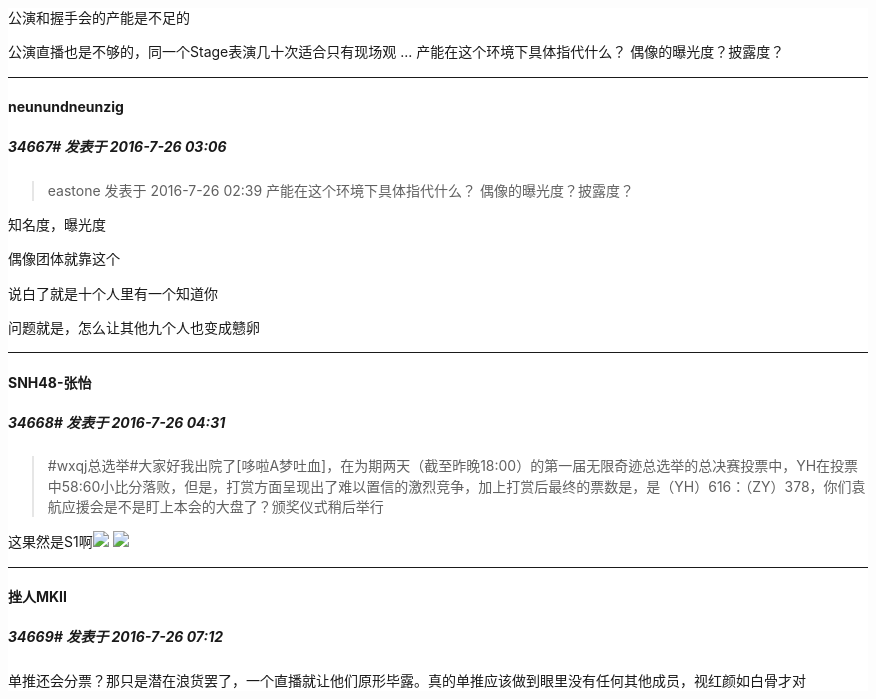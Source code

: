 公演和握手会的产能是不足的

公演直播也是不够的，同一个Stage表演几十次适合只有现场观 ...</blockquote>
产能在这个环境下具体指代什么？ 偶像的曝光度？披露度？







*****

####  neunundneunzig  
##### 34667#       发表于 2016-7-26 03:06



<blockquote>eastone 发表于 2016-7-26 02:39
产能在这个环境下具体指代什么？ 偶像的曝光度？披露度？</blockquote>
知名度，曝光度

偶像团体就靠这个

说白了就是十个人里有一个知道你

问题就是，怎么让其他九个人也变成戆卵







*****

####  SNH48-张怡  
##### 34668#       发表于 2016-7-26 04:31



<blockquote>#wxqj总选举#大家好我出院了[哆啦A梦吐血]，在为期两天（截至昨晚18:00）的第一届无限奇迹总选举的总决赛投票中，YH在投票中58:60小比分落败，但是，打赏方面呈现出了难以置信的激烈竞争，加上打赏后最终的票数是，是（YH）616：（ZY）378，你们袁航应援会是不是盯上本会的大盘了？颁奖仪式稍后举行</blockquote>这果然是S1啊<img src="https://static.saraba1st.com/image/smiley/face/178.gif" referrerpolicy="no-referrer">
<img src="http://ww4.sinaimg.cn/mw1024/0069I522jw1f66h7naqr2j30kv0xwn16.jpg" referrerpolicy="no-referrer">










*****

####  挫人MKII  
##### 34669#       发表于 2016-7-26 07:12




单推还会分票？那只是潜在浪货罢了，一个直播就让他们原形毕露。真的单推应该做到眼里没有任何其他成员，视红颜如白骨才对





